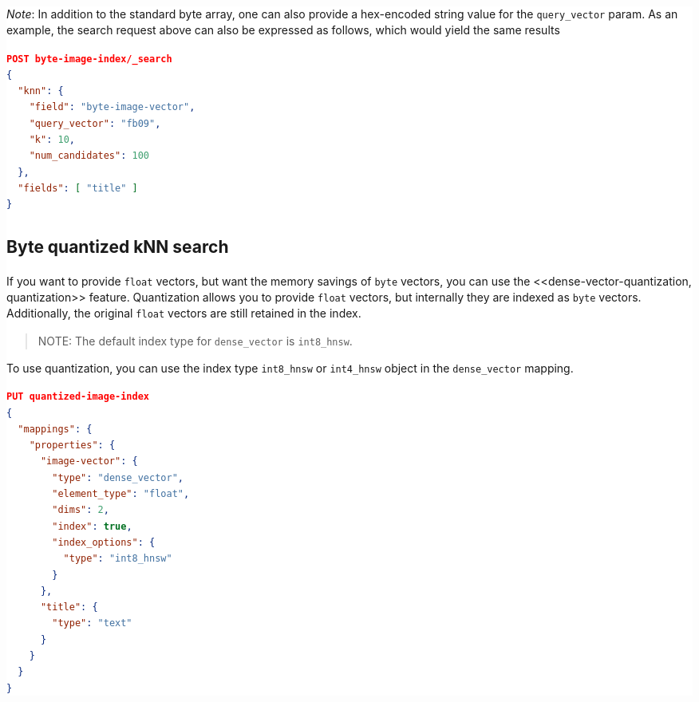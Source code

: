 
_Note_: In addition to the standard byte array, one can also provide a hex-encoded string value
for the `query_vector` param. As an example, the search request above can also be expressed as follows,
which would yield the same results
```json
POST byte-image-index/_search
{
  "knn": {
    "field": "byte-image-vector",
    "query_vector": "fb09",
    "k": 10,
    "num_candidates": 100
  },
  "fields": [ "title" ]
}
```
 

## Byte quantized kNN search

If you want to provide `float` vectors, but want the memory savings of `byte` vectors, you can use the
<<dense-vector-quantization, quantization>> feature. Quantization allows you to provide `float` vectors, but
internally they are indexed as `byte` vectors. Additionally, the original `float` vectors are still retained
in the index.

> NOTE: The default index type for `dense_vector` is `int8_hnsw`.

To use quantization, you can use the index type `int8_hnsw` or `int4_hnsw` object in the `dense_vector` mapping.

```json
PUT quantized-image-index
{
  "mappings": {
    "properties": {
      "image-vector": {
        "type": "dense_vector",
        "element_type": "float",
        "dims": 2,
        "index": true,
        "index_options": {
          "type": "int8_hnsw"
        }
      },
      "title": {
        "type": "text"
      }
    }
  }
}
```
 